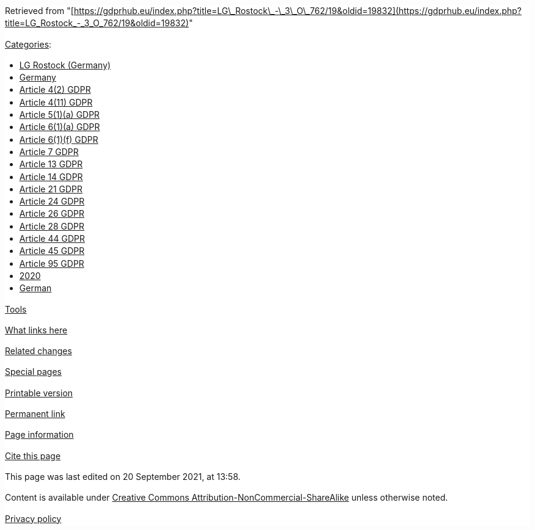 Retrieved from "[https://gdprhub.eu/index.php?title=LG\_Rostock\_-\_3\_O\_762/19&oldid=19832](https://gdprhub.eu/index.php?title=LG_Rostock_-_3_O_762/19&oldid=19832)"

[Categories](/index.php?title=Special:Categories "Special:Categories"):

*   [LG Rostock (Germany)](/index.php?title=Category:LG_Rostock_\(Germany\) "Category:LG Rostock (Germany)")
*   [Germany](/index.php?title=Category:Germany "Category:Germany")
*   [Article 4(2) GDPR](/index.php?title=Category:Article_4\(2\)_GDPR "Category:Article 4(2) GDPR")
*   [Article 4(11) GDPR](/index.php?title=Category:Article_4\(11\)_GDPR "Category:Article 4(11) GDPR")
*   [Article 5(1)(a) GDPR](/index.php?title=Category:Article_5\(1\)\(a\)_GDPR "Category:Article 5(1)(a) GDPR")
*   [Article 6(1)(a) GDPR](/index.php?title=Category:Article_6\(1\)\(a\)_GDPR "Category:Article 6(1)(a) GDPR")
*   [Article 6(1)(f) GDPR](/index.php?title=Category:Article_6\(1\)\(f\)_GDPR "Category:Article 6(1)(f) GDPR")
*   [Article 7 GDPR](/index.php?title=Category:Article_7_GDPR "Category:Article 7 GDPR")
*   [Article 13 GDPR](/index.php?title=Category:Article_13_GDPR "Category:Article 13 GDPR")
*   [Article 14 GDPR](/index.php?title=Category:Article_14_GDPR "Category:Article 14 GDPR")
*   [Article 21 GDPR](/index.php?title=Category:Article_21_GDPR "Category:Article 21 GDPR")
*   [Article 24 GDPR](/index.php?title=Category:Article_24_GDPR "Category:Article 24 GDPR")
*   [Article 26 GDPR](/index.php?title=Category:Article_26_GDPR "Category:Article 26 GDPR")
*   [Article 28 GDPR](/index.php?title=Category:Article_28_GDPR "Category:Article 28 GDPR")
*   [Article 44 GDPR](/index.php?title=Category:Article_44_GDPR "Category:Article 44 GDPR")
*   [Article 45 GDPR](/index.php?title=Category:Article_45_GDPR "Category:Article 45 GDPR")
*   [Article 95 GDPR](/index.php?title=Category:Article_95_GDPR "Category:Article 95 GDPR")
*   [2020](/index.php?title=Category:2020 "Category:2020")
*   [German](/index.php?title=Category:German "Category:German")

[Tools](#)

[What links here](/index.php?title=Special:WhatLinksHere/LG_Rostock_-_3_O_762/19 "A list of all wiki pages that link here [j]")

[Related changes](/index.php?title=Special:RecentChangesLinked/LG_Rostock_-_3_O_762/19 "Recent changes in pages linked from this page [k]")

[Special pages](/index.php?title=Special:SpecialPages "A list of all special pages [q]")

[Printable version](javascript:print\(\); "Printable version of this page [p]")

[Permanent link](/index.php?title=LG_Rostock_-_3_O_762/19&oldid=19832 "Permanent link to this revision of this page")

[Page information](/index.php?title=LG_Rostock_-_3_O_762/19&action=info "More information about this page")

[Cite this page](/index.php?title=Special:CiteThisPage&page=LG_Rostock_-_3_O_762%2F19&id=19832&wpFormIdentifier=titleform "Information on how to cite this page")

This page was last edited on 20 September 2021, at 13:58.

Content is available under [Creative Commons Attribution-NonCommercial-ShareAlike](https://creativecommons.org/licenses/by-nc-sa/4.0/) unless otherwise noted.

[Privacy policy](/index.php?title=GDPRhub:Privacy_policy)
